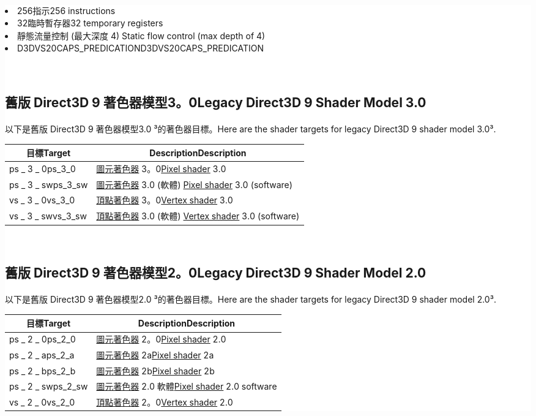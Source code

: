 <li><span data-ttu-id="a0fbf-185">256指示</span><span class="sxs-lookup"><span data-stu-id="a0fbf-185">256 instructions</span></span></li>
<li><span data-ttu-id="a0fbf-186">32臨時暫存器</span><span class="sxs-lookup"><span data-stu-id="a0fbf-186">32 temporary registers</span></span></li>
<li><span data-ttu-id="a0fbf-187">靜態流量控制 (最大深度 4) </span><span class="sxs-lookup"><span data-stu-id="a0fbf-187">Static flow control (max depth of 4)</span></span></li>
<li><span data-ttu-id="a0fbf-188">D3DVS20CAPS_PREDICATION</span><span class="sxs-lookup"><span data-stu-id="a0fbf-188">D3DVS20CAPS_PREDICATION</span></span></li>
</ul></td>
</tr>
</tbody>
</table>



 

## <a name="legacy-direct3d-9-shader-model-30"></a><span data-ttu-id="a0fbf-189">舊版 Direct3D 9 著色器模型3。0</span><span class="sxs-lookup"><span data-stu-id="a0fbf-189">Legacy Direct3D 9 Shader Model 3.0</span></span>

<span data-ttu-id="a0fbf-190">以下是舊版 Direct3D 9 著色器模型3.0 ³的著色器目標。</span><span class="sxs-lookup"><span data-stu-id="a0fbf-190">Here are the shader targets for legacy Direct3D 9 shader model 3.0³.</span></span>



| <span data-ttu-id="a0fbf-191">目標</span><span class="sxs-lookup"><span data-stu-id="a0fbf-191">Target</span></span>    | <span data-ttu-id="a0fbf-192">Description</span><span class="sxs-lookup"><span data-stu-id="a0fbf-192">Description</span></span>                                                                                                                       |
|-----------|-----------------------------------------------------------------------------------------------------------------------------------|
| <span data-ttu-id="a0fbf-193">ps \_ 3 \_ 0</span><span class="sxs-lookup"><span data-stu-id="a0fbf-193">ps\_3\_0</span></span>  | <span data-ttu-id="a0fbf-194">[圖元著色器](/previous-versions//bb205146(v=vs.85)) 3。0</span><span class="sxs-lookup"><span data-stu-id="a0fbf-194">[Pixel shader](/previous-versions//bb205146(v=vs.85)) 3.0</span></span>               |
| <span data-ttu-id="a0fbf-195">ps \_ 3 \_ sw</span><span class="sxs-lookup"><span data-stu-id="a0fbf-195">ps\_3\_sw</span></span> | <span data-ttu-id="a0fbf-196">[圖元著色器](/previous-versions//bb205146(v=vs.85)) 3.0 (軟體) </span><span class="sxs-lookup"><span data-stu-id="a0fbf-196">[Pixel shader](/previous-versions//bb205146(v=vs.85)) 3.0 (software)</span></span>    |
| <span data-ttu-id="a0fbf-197">vs \_ 3 \_ 0</span><span class="sxs-lookup"><span data-stu-id="a0fbf-197">vs\_3\_0</span></span>  | <span data-ttu-id="a0fbf-198">[頂點著色器](/previous-versions//bb205146(v=vs.85)) 3。0</span><span class="sxs-lookup"><span data-stu-id="a0fbf-198">[Vertex shader](/previous-versions//bb205146(v=vs.85)) 3.0</span></span>            |
| <span data-ttu-id="a0fbf-199">vs \_ 3 \_ sw</span><span class="sxs-lookup"><span data-stu-id="a0fbf-199">vs\_3\_sw</span></span> | <span data-ttu-id="a0fbf-200">[頂點著色器](/previous-versions//bb205146(v=vs.85)) 3.0 (軟體) </span><span class="sxs-lookup"><span data-stu-id="a0fbf-200">[Vertex shader](/previous-versions//bb205146(v=vs.85)) 3.0 (software)</span></span> |



 

## <a name="legacy-direct3d-9-shader-model-20"></a><span data-ttu-id="a0fbf-201">舊版 Direct3D 9 著色器模型2。0</span><span class="sxs-lookup"><span data-stu-id="a0fbf-201">Legacy Direct3D 9 Shader Model 2.0</span></span>

<span data-ttu-id="a0fbf-202">以下是舊版 Direct3D 9 著色器模型2.0 ³的著色器目標。</span><span class="sxs-lookup"><span data-stu-id="a0fbf-202">Here are the shader targets for legacy Direct3D 9 shader model 2.0³.</span></span>



| <span data-ttu-id="a0fbf-203">目標</span><span class="sxs-lookup"><span data-stu-id="a0fbf-203">Target</span></span>    | <span data-ttu-id="a0fbf-204">Description</span><span class="sxs-lookup"><span data-stu-id="a0fbf-204">Description</span></span>                                                                                                                     |
|-----------|---------------------------------------------------------------------------------------------------------------------------------|
| <span data-ttu-id="a0fbf-205">ps \_ 2 \_ 0</span><span class="sxs-lookup"><span data-stu-id="a0fbf-205">ps\_2\_0</span></span>  | <span data-ttu-id="a0fbf-206">[圖元著色器](/previous-versions//bb205146(v=vs.85)) 2。0</span><span class="sxs-lookup"><span data-stu-id="a0fbf-206">[Pixel shader](/previous-versions//bb205146(v=vs.85)) 2.0</span></span>             |
| <span data-ttu-id="a0fbf-207">ps \_ 2 \_ a</span><span class="sxs-lookup"><span data-stu-id="a0fbf-207">ps\_2\_a</span></span>  | <span data-ttu-id="a0fbf-208">[圖元著色器](/previous-versions//bb205146(v=vs.85)) 2a</span><span class="sxs-lookup"><span data-stu-id="a0fbf-208">[Pixel shader](/previous-versions//bb205146(v=vs.85)) 2a</span></span>              |
| <span data-ttu-id="a0fbf-209">ps \_ 2 \_ b</span><span class="sxs-lookup"><span data-stu-id="a0fbf-209">ps\_2\_b</span></span>  | <span data-ttu-id="a0fbf-210">[圖元著色器](/previous-versions//bb205146(v=vs.85)) 2b</span><span class="sxs-lookup"><span data-stu-id="a0fbf-210">[Pixel shader](/previous-versions//bb205146(v=vs.85)) 2b</span></span>              |
| <span data-ttu-id="a0fbf-211">ps \_ 2 \_ sw</span><span class="sxs-lookup"><span data-stu-id="a0fbf-211">ps\_2\_sw</span></span> | <span data-ttu-id="a0fbf-212">[圖元著色器](/previous-versions//bb205146(v=vs.85)) 2.0 軟體</span><span class="sxs-lookup"><span data-stu-id="a0fbf-212">[Pixel shader](/previous-versions//bb205146(v=vs.85)) 2.0 software</span></span>    |
| <span data-ttu-id="a0fbf-213">vs \_ 2 \_ 0</span><span class="sxs-lookup"><span data-stu-id="a0fbf-213">vs\_2\_0</span></span>  | <span data-ttu-id="a0fbf-214">[頂點著色器](/previous-versions//bb205146(v=vs.85)) 2。0</span><span class="sxs-lookup"><span data-stu-id="a0fbf-214">[Vertex shader](/previous-versions//bb205146(v=vs.85)) 2.0</span></span>          |